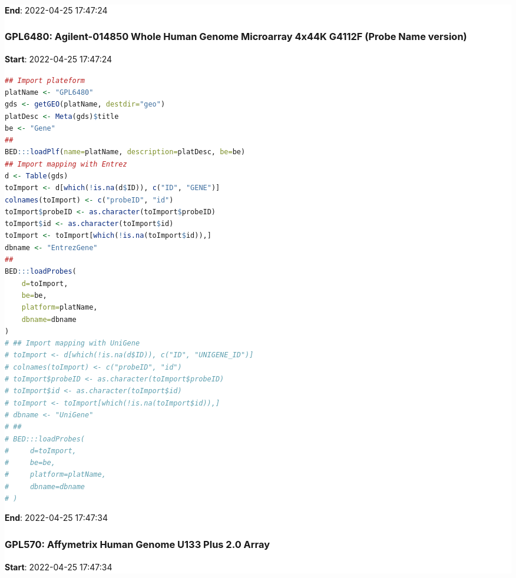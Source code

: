 **End**: 2022-04-25 17:47:24

### GPL6480: Agilent-014850 Whole Human Genome Microarray 4x44K G4112F (Probe Name version)

**Start**: 2022-04-25 17:47:24


```r
## Import plateform
platName <- "GPL6480"
gds <- getGEO(platName, destdir="geo")
platDesc <- Meta(gds)$title
be <- "Gene"
##
BED:::loadPlf(name=platName, description=platDesc, be=be)
## Import mapping with Entrez
d <- Table(gds)
toImport <- d[which(!is.na(d$ID)), c("ID", "GENE")]
colnames(toImport) <- c("probeID", "id")
toImport$probeID <- as.character(toImport$probeID)
toImport$id <- as.character(toImport$id)
toImport <- toImport[which(!is.na(toImport$id)),]
dbname <- "EntrezGene"
##
BED:::loadProbes(
    d=toImport,
    be=be,
    platform=platName,
    dbname=dbname
)
# ## Import mapping with UniGene
# toImport <- d[which(!is.na(d$ID)), c("ID", "UNIGENE_ID")]
# colnames(toImport) <- c("probeID", "id")
# toImport$probeID <- as.character(toImport$probeID)
# toImport$id <- as.character(toImport$id)
# toImport <- toImport[which(!is.na(toImport$id)),]
# dbname <- "UniGene"
# ##
# BED:::loadProbes(
#     d=toImport,
#     be=be,
#     platform=platName,
#     dbname=dbname
# )
```

**End**: 2022-04-25 17:47:34

### GPL570: Affymetrix Human Genome U133 Plus 2.0 Array

**Start**: 2022-04-25 17:47:34

